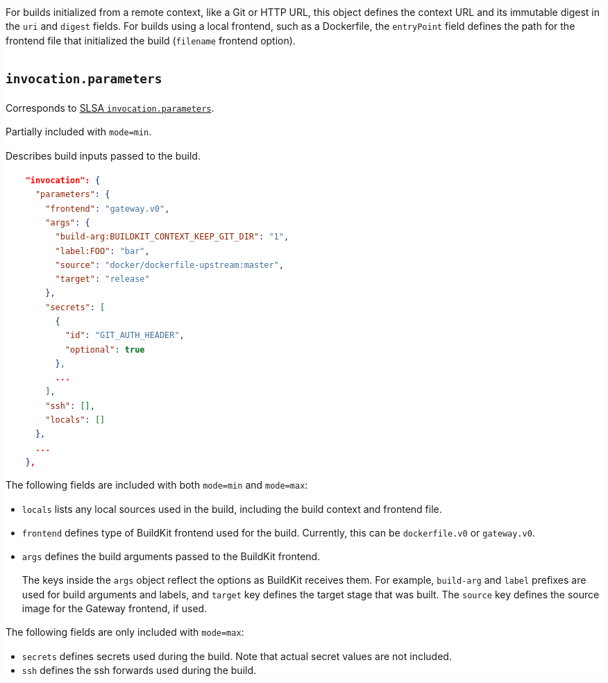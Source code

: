 For builds initialized from a remote context, like a Git or HTTP URL, this
object defines the context URL and its immutable digest in the `uri` and `digest` fields.
For builds using a local frontend, such as a Dockerfile, the `entryPoint` field defines the path
for the frontend file that initialized the build (`filename` frontend option).

## `invocation.parameters`

Corresponds to [SLSA `invocation.parameters`](https://slsa.dev/provenance/v0.2#invocation.parameters).

Partially included with `mode=min`.

Describes build inputs passed to the build.

```json
    "invocation": {
      "parameters": {
        "frontend": "gateway.v0",
        "args": {
          "build-arg:BUILDKIT_CONTEXT_KEEP_GIT_DIR": "1",
          "label:FOO": "bar",
          "source": "docker/dockerfile-upstream:master",
          "target": "release"
        },
        "secrets": [
          {
            "id": "GIT_AUTH_HEADER",
            "optional": true
          },
          ...
        ],
        "ssh": [],
        "locals": []
      },
      ...
    },
```

The following fields are included with both `mode=min` and `mode=max`:

- `locals` lists any local sources used in the build, including the build
  context and frontend file.
- `frontend` defines type of BuildKit frontend used for the build. Currently,
  this can be `dockerfile.v0` or `gateway.v0`.
- `args` defines the build arguments passed to the BuildKit frontend.

  The keys inside the `args` object reflect the options as BuildKit receives
  them. For example, `build-arg` and `label` prefixes are used for build
  arguments and labels, and `target` key defines the target stage that was
  built. The `source` key defines the source image for the Gateway frontend, if
  used.

The following fields are only included with `mode=max`:

- `secrets` defines secrets used during the build. Note that actual secret
  values are not included.
- `ssh` defines the ssh forwards used during the build.

